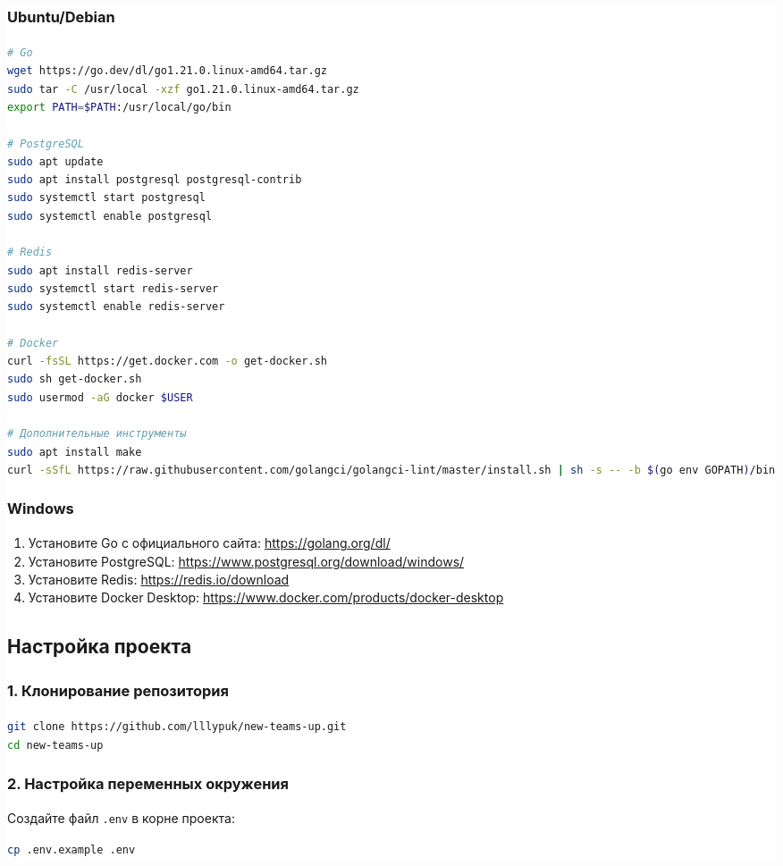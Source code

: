 ### Ubuntu/Debian

```bash
# Go
wget https://go.dev/dl/go1.21.0.linux-amd64.tar.gz
sudo tar -C /usr/local -xzf go1.21.0.linux-amd64.tar.gz
export PATH=$PATH:/usr/local/go/bin

# PostgreSQL
sudo apt update
sudo apt install postgresql postgresql-contrib
sudo systemctl start postgresql
sudo systemctl enable postgresql

# Redis
sudo apt install redis-server
sudo systemctl start redis-server
sudo systemctl enable redis-server

# Docker
curl -fsSL https://get.docker.com -o get-docker.sh
sudo sh get-docker.sh
sudo usermod -aG docker $USER

# Дополнительные инструменты
sudo apt install make
curl -sSfL https://raw.githubusercontent.com/golangci/golangci-lint/master/install.sh | sh -s -- -b $(go env GOPATH)/bin
```

### Windows

1. Установите Go с официального сайта: https://golang.org/dl/
2. Установите PostgreSQL: https://www.postgresql.org/download/windows/
3. Установите Redis: https://redis.io/download
4. Установите Docker Desktop: https://www.docker.com/products/docker-desktop

## Настройка проекта

### 1. Клонирование репозитория

```bash
git clone https://github.com/lllypuk/new-teams-up.git
cd new-teams-up
```

### 2. Настройка переменных окружения

Создайте файл `.env` в корне проекта:

```bash
cp .env.example .env
```
